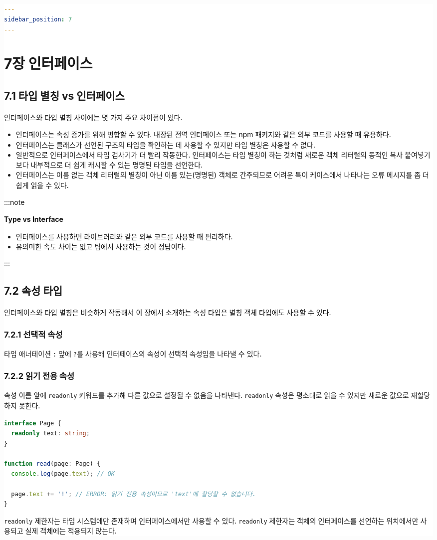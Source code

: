 ```yaml
---
sidebar_position: 7
---
```


# 7장 인터페이스

## 7.1 타입 별칭 vs 인터페이스

인터페이스와 타입 별칭 사이에는 몇 가지 주요 차이점이 있다.

- 인터페이스는 속성 증가를 위해 병합할 수 있다. 내장된 전역 인터페이스 또는 npm 패키지와 같은 외부 코드를 사용할 때 유용하다.
- 인터페이스는 클래스가 선언된 구조의 타입을 확인하는 데 사용할 수 있지만 타입 별칭은 사용할 수 없다.
- 일반적으로 인터페이스에서 타입 검사기가 더 빨리 작동한다. 인터페이스는 타입 별칭이 하는 것처럼 새로운 객체 리터럴의 동적인 복사 붙여넣기보다 내부적으로 더 쉽게 캐시할 수 있는 명명된 타입을 선언한다.
- 인터페이스는 이름 없는 객체 리터럴의 별칭이 아닌 이름 있는(명명된) 객체로 간주되므로 어려운 특이 케이스에서 나타나는 오류 메시지를 좀 더 쉽게 읽을 수 있다.

:::note

**Type vs Interface**

- 인터페이스를 사용하면 라이브러리와 같은 외부 코드를 사용할 때 편리하다.
- 유의미한 속도 차이는 없고 팀에서 사용하는 것이 정답이다.

:::

## 7.2 속성 타입

인터페이스와 타입 별칭은 비슷하게 작동해서 이 장에서 소개하는 속성 타입은 별칭 객체 타입에도 사용할 수 있다.

### 7.2.1 선택적 속성

타입 애너테이션 `:` 앞에 `?`를 사용해 인터페이스의 속성이 선택적 속성임을 나타낼 수 있다.

### 7.2.2 읽기 전용 속성

속성 이름 앞에 `readonly` 키워드를 추가해 다른 값으로 설정될 수 없음을 나타낸다. `readonly` 속성은 평소대로 읽을 수 있지만 새로운 값으로 재할당하지 못한다.

```ts
interface Page {
  readonly text: string;
}

function read(page: Page) {
  console.log(page.text); // OK

  page.text += '!'; // ERROR: 읽기 전용 속성이므로 'text'에 할당할 수 없습니다.
}
```

`readonly` 제한자는 타입 시스템에만 존재하며 인터페이스에서만 사용할 수 있다. `readonly` 제한자는 객체의 인터페이스를 선언하는 위치에서만 사용되고 실제 객체에는 적용되지 않는다.
